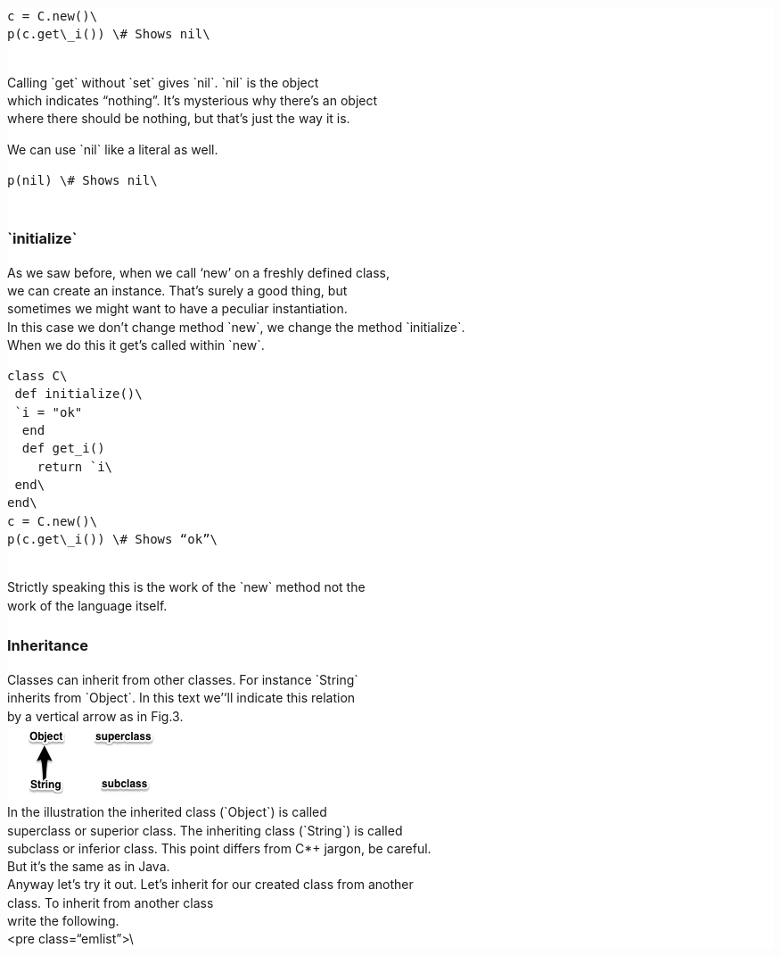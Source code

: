 <pre class="emlist">
c = C.new()\
p(c.get\_i()) \# Shows nil\

</pre>
Calling \`get\` without \`set\` gives \`nil\`. \`nil\` is the object\
which indicates “nothing”. It’s mysterious why there’s an object\
where there should be nothing, but that’s just the way it is.

We can use \`nil\` like a literal as well.

<pre class="emlist">
p(nil) \# Shows nil\

</pre>
### \`initialize\`

As we saw before, when we call ‘new’ on a freshly defined class,\
we can create an instance. That’s surely a good thing, but\
sometimes we might want to have a peculiar instantiation.\
In this case we don’t change method \`new\`, we change the method
\`initialize\`.\
When we do this it get’s called within \`new\`.

<pre class="emlist">
class C\
 def initialize()\
 `i = "ok"
  end
  def get_i()
    return `i\
 end\
end\
c = C.new()\
p(c.get\_i()) \# Shows “ok”\

</pre>
Strictly speaking this is the work of the \`new\` method not the\
work of the language itself.

### Inheritance

Classes can inherit from other classes. For instance \`String\`\
inherits from \`Object\`. In this text we’‘ll indicate this relation\
by a vertical arrow as in Fig.3.
\
![Inheritance](images/ch_minimum_supersub.jpg "Inheritance")
\
In the illustration the inherited class (\`Object\`) is called\
superclass or superior class. The inheriting class (\`String\`) is
called\
subclass or inferior class. This point differs from C*+ jargon, be
careful.\
But it’s the same as in Java.
\
Anyway let’s try it out. Let’s inherit for our created class from
another\
class. To inherit from another class \
write the following.
\
\<pre class=“emlist”\>\